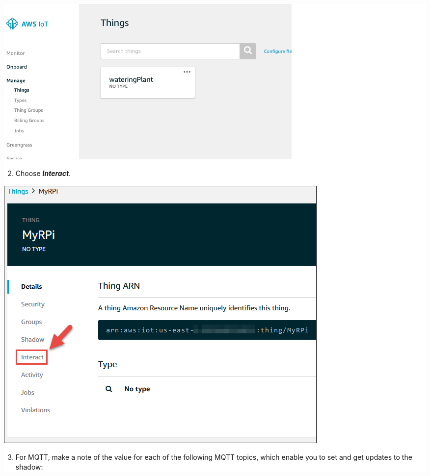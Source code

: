 ![Image Console Open Thing](assets/iot/console-open-thing.png)

2. Choose ***Interact***.

![Image Console Open Thing](assets/iot/console-interact.png)

3. For MQTT, make a note of the value for each of the following MQTT topics, which enable you to set and get updates to
 the shadow:
